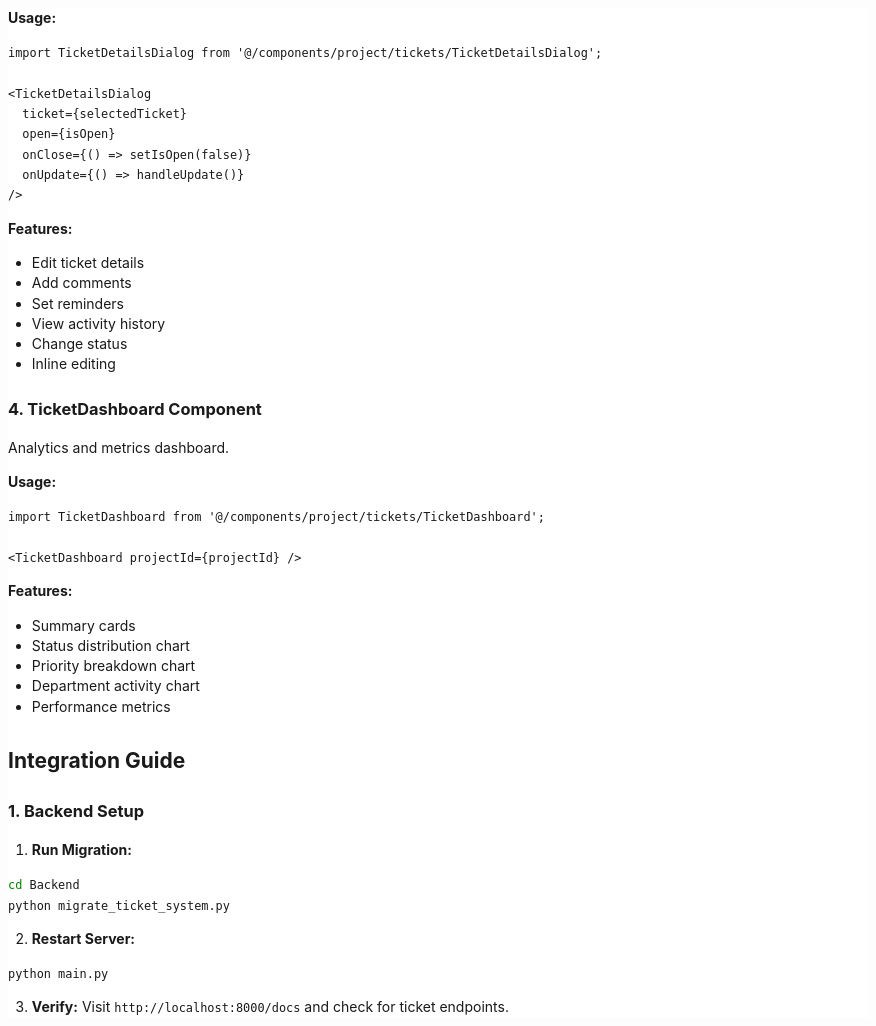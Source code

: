 **Usage:**
```tsx
import TicketDetailsDialog from '@/components/project/tickets/TicketDetailsDialog';

<TicketDetailsDialog
  ticket={selectedTicket}
  open={isOpen}
  onClose={() => setIsOpen(false)}
  onUpdate={() => handleUpdate()}
/>
```

**Features:**
- Edit ticket details
- Add comments
- Set reminders
- View activity history
- Change status
- Inline editing

### 4. TicketDashboard Component
Analytics and metrics dashboard.

**Usage:**
```tsx
import TicketDashboard from '@/components/project/tickets/TicketDashboard';

<TicketDashboard projectId={projectId} />
```

**Features:**
- Summary cards
- Status distribution chart
- Priority breakdown chart
- Department activity chart
- Performance metrics

## Integration Guide

### 1. Backend Setup

1. **Run Migration:**
```bash
cd Backend
python migrate_ticket_system.py
```

2. **Restart Server:**
```bash
python main.py
```

3. **Verify:**
Visit `http://localhost:8000/docs` and check for ticket endpoints.
